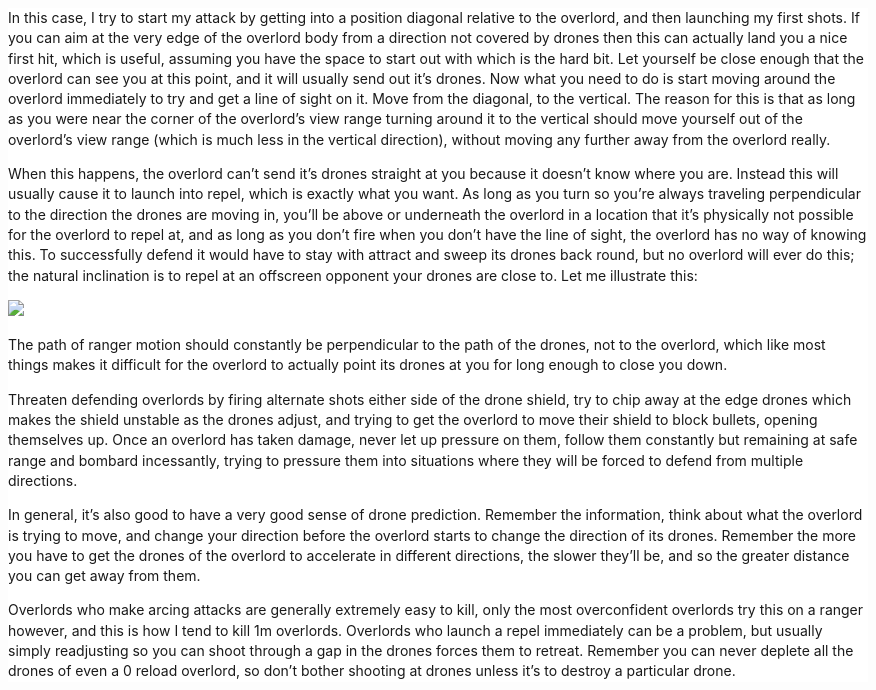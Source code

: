 

In this case, I try to start my attack by getting into a position diagonal relative to the overlord, and then launching my first shots. If you can aim at the very edge of the overlord body from a direction not covered by drones then this can actually land you a nice first hit, which is useful, assuming you have the space to start out with which is the hard bit. Let yourself be close enough that the overlord can see you at this point, and it will usually send out it’s drones. Now what you need to do is start moving around the overlord immediately to try and get a line of sight on it. Move from the diagonal, to the vertical. The reason for this is that as long as you were near the corner of the overlord’s view range turning around it to the vertical should move yourself out of the overlord’s view range (which is much less in the vertical direction), without moving any further away from the overlord really.



When this happens, the overlord can’t send it’s drones straight at you because it doesn’t know where you are. Instead this will usually cause it to launch into repel, which is exactly what you want. As long as you turn so you’re always traveling perpendicular to the direction the drones are moving in, you’ll be above or underneath the overlord in a location that it’s physically not possible for the overlord to repel at, and as long as you don’t fire when you don’t have the line of sight, the overlord has no way of knowing this. To successfully defend it would have to stay with attract and sweep its drones back round, but no overlord will ever do this; the natural inclination is to repel at an offscreen opponent your drones are close to. Let me illustrate this:



![](http://i.imgur.com/hNkcOQ1.png)



The path of ranger motion should constantly be perpendicular to the path of the drones, not to the overlord, which like most things makes it difficult for the overlord to actually point its drones at you for long enough to close you down.



Threaten defending overlords by firing alternate shots either side of the drone shield, try to chip away at the edge drones which makes the shield unstable as the drones adjust, and trying to get the overlord to move their shield to block bullets, opening themselves up. Once an overlord has taken damage, never let up pressure on them, follow them constantly but remaining at safe range and bombard incessantly, trying to pressure them into situations where they will be forced to defend from multiple directions.



In general, it’s also good to have a very good sense of drone prediction. Remember the information, think about what the overlord is trying to move, and change your direction before the overlord starts to change the direction of its drones. Remember the more you have to get the drones of the overlord to accelerate in different directions, the slower they’ll be, and so the greater distance you can get away from them.



Overlords who make arcing attacks are generally extremely easy to kill, only the most overconfident overlords try this on a ranger however, and this is how I tend to kill 1m overlords. Overlords who launch a repel immediately can be a problem, but usually simply readjusting so you can shoot through a gap in the drones forces them to retreat. Remember you can never deplete all the drones of even a 0 reload overlord, so don’t bother shooting at drones unless it’s to destroy a particular drone.

